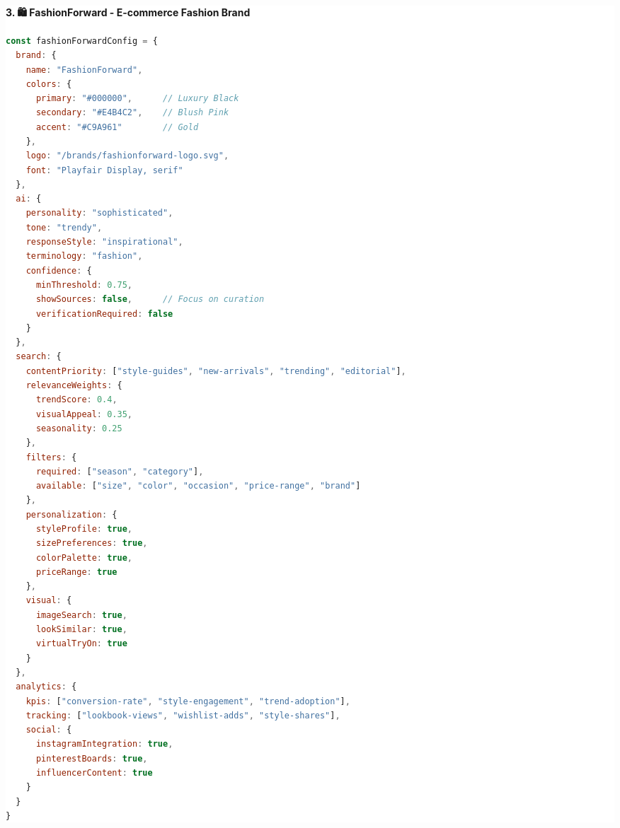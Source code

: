 
#### 3. 🛍️ **FashionForward** - E-commerce Fashion Brand

```javascript
const fashionForwardConfig = {
  brand: {
    name: "FashionForward",
    colors: {
      primary: "#000000",      // Luxury Black
      secondary: "#E4B4C2",    // Blush Pink
      accent: "#C9A961"        // Gold
    },
    logo: "/brands/fashionforward-logo.svg",
    font: "Playfair Display, serif"
  },
  ai: {
    personality: "sophisticated",
    tone: "trendy",
    responseStyle: "inspirational",
    terminology: "fashion",
    confidence: {
      minThreshold: 0.75,
      showSources: false,      // Focus on curation
      verificationRequired: false
    }
  },
  search: {
    contentPriority: ["style-guides", "new-arrivals", "trending", "editorial"],
    relevanceWeights: {
      trendScore: 0.4,
      visualAppeal: 0.35,
      seasonality: 0.25
    },
    filters: {
      required: ["season", "category"],
      available: ["size", "color", "occasion", "price-range", "brand"]
    },
    personalization: {
      styleProfile: true,
      sizePreferences: true,
      colorPalette: true,
      priceRange: true
    },
    visual: {
      imageSearch: true,
      lookSimilar: true,
      virtualTryOn: true
    }
  },
  analytics: {
    kpis: ["conversion-rate", "style-engagement", "trend-adoption"],
    tracking: ["lookbook-views", "wishlist-adds", "style-shares"],
    social: {
      instagramIntegration: true,
      pinterestBoards: true,
      influencerContent: true
    }
  }
}
```
